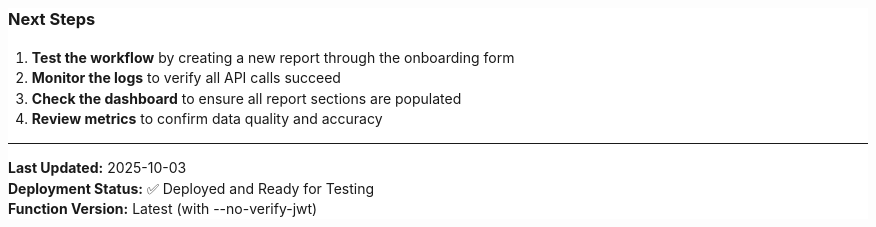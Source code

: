 ### Next Steps
1. **Test the workflow** by creating a new report through the onboarding form
2. **Monitor the logs** to verify all API calls succeed
3. **Check the dashboard** to ensure all report sections are populated
4. **Review metrics** to confirm data quality and accuracy

---

**Last Updated:** 2025-10-03  
**Deployment Status:** ✅ Deployed and Ready for Testing  
**Function Version:** Latest (with --no-verify-jwt)
